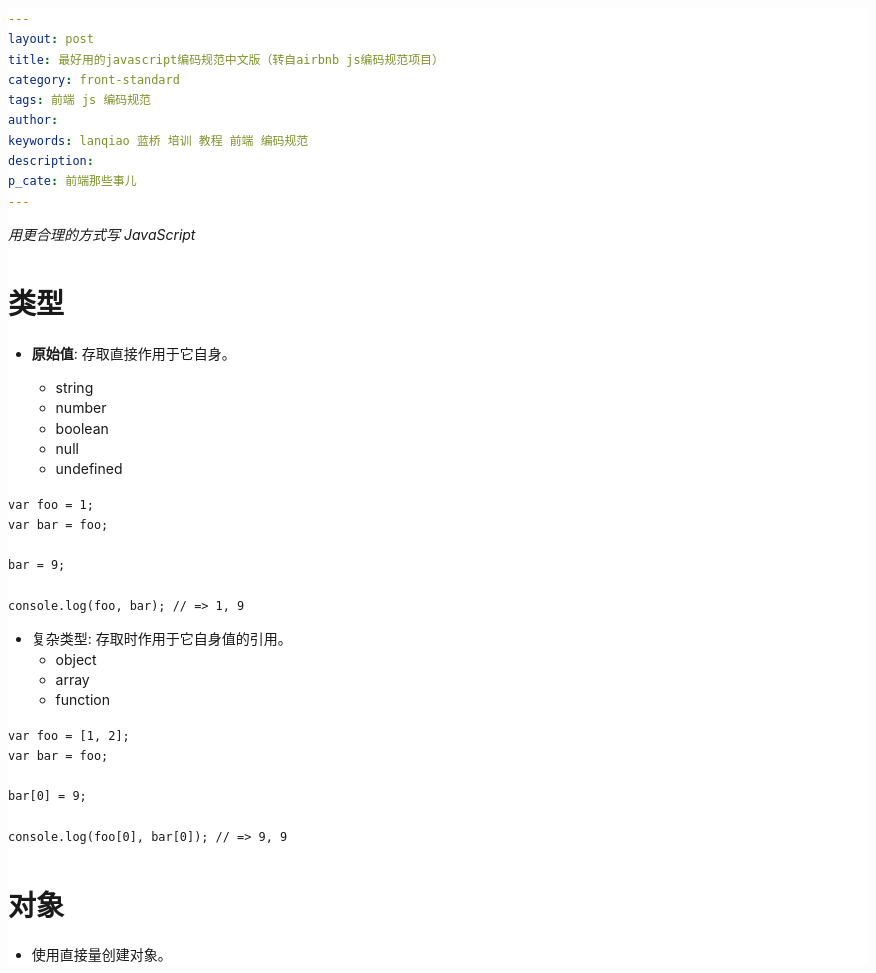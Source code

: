 ```yaml
---
layout: post
title: 最好用的javascript编码规范中文版（转自airbnb js编码规范项目）
category: front-standard
tags: 前端 js 编码规范
author: 
keywords: lanqiao 蓝桥 培训 教程 前端 编码规范
description:
p_cate: 前端那些事儿
---
```


*用更合理的方式写 JavaScript*

# 类型 #

- **原始值**: 存取直接作用于它自身。

  - string
  - number
  - boolean
  - null
  - undefined

```
var foo = 1;
var bar = foo;

bar = 9;

console.log(foo, bar); // => 1, 9
```



- 复杂类型: 存取时作用于它自身值的引用。
  - object
  - array
  - function

```
var foo = [1, 2];
var bar = foo;

bar[0] = 9;

console.log(foo[0], bar[0]); // => 9, 9
```

# 对象 #

- 使用直接量创建对象。
